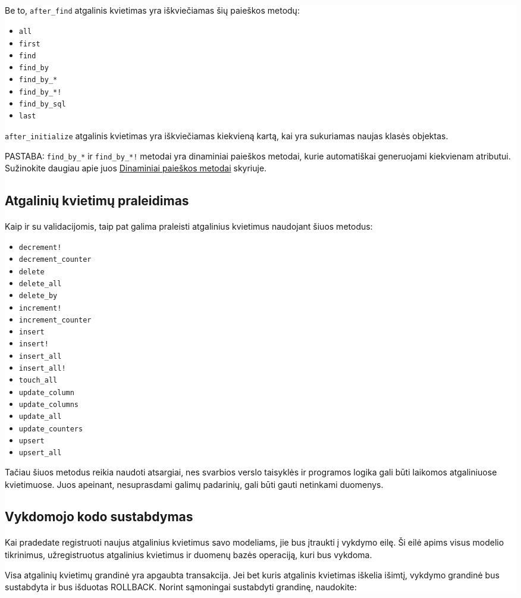 Be to, `after_find` atgalinis kvietimas yra iškviečiamas šių paieškos metodų:

* `all`
* `first`
* `find`
* `find_by`
* `find_by_*`
* `find_by_*!`
* `find_by_sql`
* `last`

`after_initialize` atgalinis kvietimas yra iškviečiamas kiekvieną kartą, kai yra sukuriamas naujas klasės objektas.

PASTABA: `find_by_*` ir `find_by_*!` metodai yra dinaminiai paieškos metodai, kurie automatiškai generuojami kiekvienam atributui. Sužinokite daugiau apie juos [Dinaminiai paieškos metodai](active_record_querying.html#dynamic-finders) skyriuje.

Atgalinių kvietimų praleidimas
------------------

Kaip ir su validacijomis, taip pat galima praleisti atgalinius kvietimus naudojant šiuos metodus:

* `decrement!`
* `decrement_counter`
* `delete`
* `delete_all`
* `delete_by`
* `increment!`
* `increment_counter`
* `insert`
* `insert!`
* `insert_all`
* `insert_all!`
* `touch_all`
* `update_column`
* `update_columns`
* `update_all`
* `update_counters`
* `upsert`
* `upsert_all`

Tačiau šiuos metodus reikia naudoti atsargiai, nes svarbios verslo taisyklės ir programos logika gali būti laikomos atgaliniuose kvietimuose. Juos apeinant, nesuprasdami galimų padarinių, gali būti gauti netinkami duomenys.

Vykdomojo kodo sustabdymas
-----------------

Kai pradedate registruoti naujus atgalinius kvietimus savo modeliams, jie bus įtraukti į vykdymo eilę. Ši eilė apims visus modelio tikrinimus, užregistruotus atgalinius kvietimus ir duomenų bazės operaciją, kuri bus vykdoma.

Visa atgalinių kvietimų grandinė yra apgaubta transakcija. Jei bet kuris atgalinis kvietimas iškelia išimtį, vykdymo grandinė bus sustabdyta ir bus išduotas ROLLBACK. Norint sąmoningai sustabdyti grandinę, naudokite:
